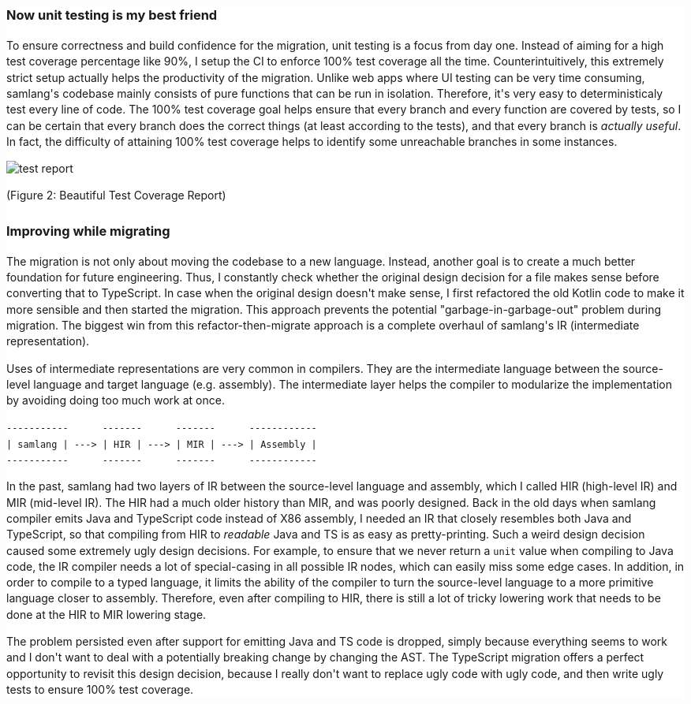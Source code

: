 ### Now unit testing is my best friend

To ensure correctness and build confidence for the migration, unit testing is a focus from day one.
Instead of aiming for a high test coverage percentage like 90%, I setup the CI to enforce 100% test
coverage all the time. Counterintuitively, this extremely strict setup actually helps the
productivity of the migration. Unlike web apps where UI testing can be very time consuming,
samlang's codebase mainly consists of pure functions that can be run in isolation. Therefore, it's
very easy to deterministicaly test every line of code. The 100% test coverage goal helps ensure that
every branch and every function are covered by tests, so I can be certain that every branch does the
correct things (at least according to the tests), and that every branch is _actually useful_. In
fact, the difficulty of attaining 100% test coverage helps to identify some unreachable branches in
some instances.

![test report](/img/2020-08-30-samlang-ts-rewrite/beautiful-tests.png)

(Figure 2: Beautiful Test Coverage Report)

### Improving while migrating

The migration is not only about moving the codebase to a new language. Instead, another goal is to
create a much better foundation for future engineering. Thus, I constantly check whether the
original design decision for a file makes sense before converting that to TypeScript. In case when
the original design doesn't make sense, I first refactored the old Kotlin code to make it more
sensible and then started the migration. This approach prevents the potential
"garbage-in-garbage-out" problem during migration. The biggest win from this refactor-then-migrate
approach is a complete overhaul of samlang's IR (intermediate representation).

Uses of intermediate representations are very common in compilers. They are the intermediate
language between the source-level language and target language (e.g. assembly). The intermediate
layer helps the compiler to modularize the implementation by avoiding doing too much work at once.

```text
-----------      -------      -------      ------------
| samlang | ---> | HIR | ---> | MIR | ---> | Assembly |
-----------      -------      -------      ------------
```

In the past, samlang had two layers of IR between the source-level language and assembly, which I
called HIR (high-level IR) and MIR (mid-level IR). The HIR had a much older history than MIR, and
was poorly designed. Back in the old days when samlang compiler emits Java and TypeScript code
instead of X86 assembly, I needed an IR that closely resembles both Java and TypeScript, so that
compiling from HIR to _readable_ Java and TS is as easy as pretty-printing. Such a weird design
decision caused some extremely ugly design decisions. For example, to ensure that we never return a
`unit` value when compiling to Java code, the IR compiler needs a lot of special-casing in all
possible IR nodes, which can easily miss some edge cases. In addition, in order to compile to a
typed language, it limits the ability of the compiler to turn the source-level language to a more
primitive language closer to assembly. Therefore, even after compiling to HIR, there is still a lot
of tricky lowering work that needs to be done at the HIR to MIR lowering stage.

The problem persisted even after support for emitting Java and TS code is dropped, simply because
everything seems to work and I don't want to deal with a potentially breaking change by changing the
AST. The TypeScript migration offers a perfect opportunity to revisit this design decision, because
I really don't want to replace ugly code with ugly code, and then write ugly tests to ensure 100%
test coverage.
